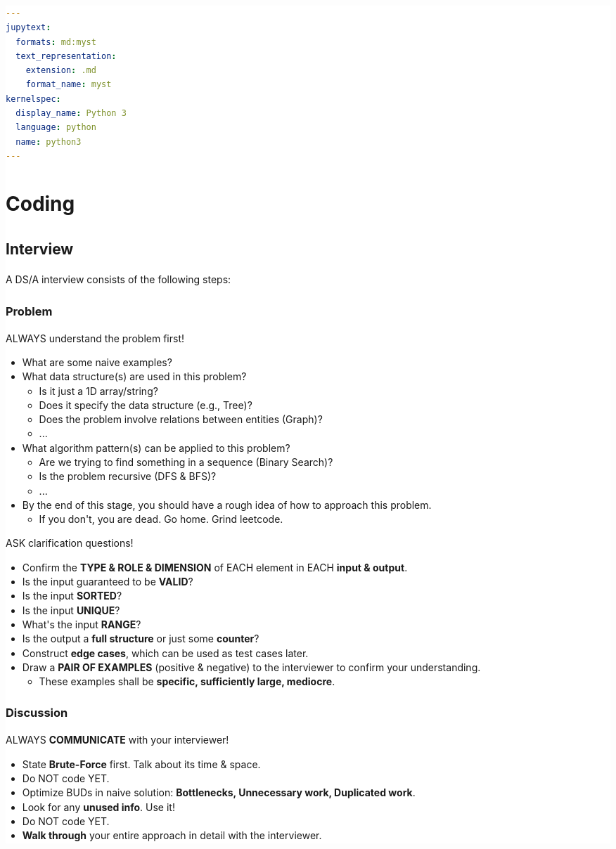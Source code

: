 ```yaml
---
jupytext:
  formats: md:myst
  text_representation:
    extension: .md
    format_name: myst
kernelspec:
  display_name: Python 3
  language: python
  name: python3
---
```

# Coding

## Interview
A DS/A interview consists of the following steps:

### Problem
ALWAYS understand the problem first!
- What are some naive examples?
- What data structure(s) are used in this problem?
    - Is it just a 1D array/string?
    - Does it specify the data structure (e.g., Tree)?
    - Does the problem involve relations between entities (Graph)?
    - ...
- What algorithm pattern(s) can be applied to this problem?
    - Are we trying to find something in a sequence (Binary Search)?
    - Is the problem recursive (DFS & BFS)?
    - ...
- By the end of this stage, you should have a rough idea of how to approach this problem.
    - If you don't, you are dead. Go home. Grind leetcode.

ASK clarification questions!
- Confirm the **TYPE & ROLE & DIMENSION** of EACH element in EACH **input & output**.
- Is the input guaranteed to be **VALID**?
- Is the input **SORTED**?
- Is the input **UNIQUE**?
- What's the input **RANGE**?
- Is the output a **full structure** or just some **counter**?
- Construct **edge cases**, which can be used as test cases later.
- Draw a **PAIR OF EXAMPLES** (positive & negative) to the interviewer to confirm your understanding.
    - These examples shall be **specific, sufficiently large, mediocre**.

### Discussion
ALWAYS **COMMUNICATE** with your interviewer!
- State **Brute-Force** first. Talk about its time & space.
- Do NOT code YET.
- Optimize BUDs in naive solution: **Bottlenecks, Unnecessary work, Duplicated work**.
- Look for any **unused info**. Use it!
- Do NOT code YET.
- **Walk through** your entire approach in detail with the interviewer.
